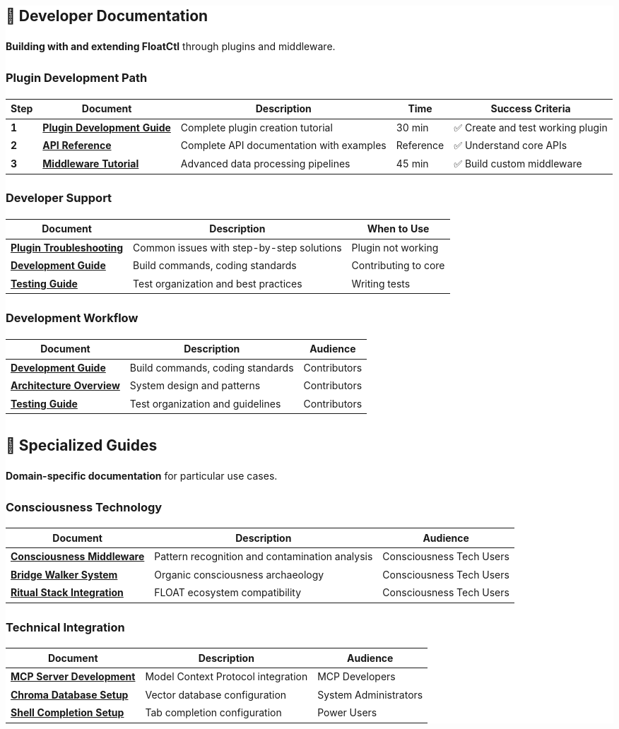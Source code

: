 ## 🔧 Developer Documentation

**Building with and extending FloatCtl** through plugins and middleware.

### Plugin Development Path
| Step | Document | Description | Time | Success Criteria |
|------|----------|-------------|------|------------------|
| **1** | **[Plugin Development Guide](development/PLUGIN_DEVELOPMENT_GUIDE.md)** | Complete plugin creation tutorial | 30 min | ✅ Create and test working plugin |
| **2** | **[API Reference](API_REFERENCE.md)** | Complete API documentation with examples | Reference | ✅ Understand core APIs |
| **3** | **[Middleware Tutorial](guides/MIDDLEWARE_TUTORIAL.md)** | Advanced data processing pipelines | 45 min | ✅ Build custom middleware |

### Developer Support
| Document | Description | When to Use |
|----------|-------------|-------------|
| **[Plugin Troubleshooting](development/PLUGIN_TROUBLESHOOTING.md)** | Common issues with step-by-step solutions | Plugin not working |
| **[Development Guide](development/AGENTS.md)** | Build commands, coding standards | Contributing to core |
| **[Testing Guide](../tests/README.md)** | Test organization and best practices | Writing tests |

### Development Workflow
| Document | Description | Audience |
|----------|-------------|----------|
| **[Development Guide](development/AGENTS.md)** | Build commands, coding standards | Contributors |
| **[Architecture Overview](development/CLAUDE.md#architecture-overview)** | System design and patterns | Contributors |
| **[Testing Guide](../tests/README.md)** | Test organization and guidelines | Contributors |

## 🎯 Specialized Guides

**Domain-specific documentation** for particular use cases.

### Consciousness Technology
| Document | Description | Audience |
|----------|-------------|----------|
| **[Consciousness Middleware](guides/EVNA_MCP_ENHANCED.md)** | Pattern recognition and contamination analysis | Consciousness Tech Users |
| **[Bridge Walker System](../bridge_walkers/SUMMARY.md)** | Organic consciousness archaeology | Consciousness Tech Users |
| **[Ritual Stack Integration](guides/COMPATIBILITY_STRATEGY.md)** | FLOAT ecosystem compatibility | Consciousness Tech Users |

### Technical Integration
| Document | Description | Audience |
|----------|-------------|----------|
| **[MCP Server Development](development/EVNA_MCP_ENHANCED.md)** | Model Context Protocol integration | MCP Developers |
| **[Chroma Database Setup](README.md#chroma-vector-database-integration)** | Vector database configuration | System Administrators |
| **[Shell Completion Setup](README.md#shell-completions)** | Tab completion configuration | Power Users |
